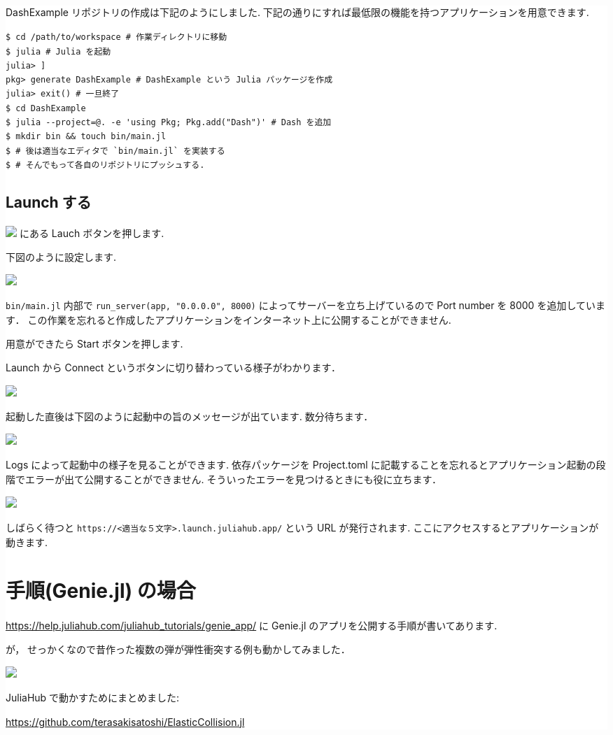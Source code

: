 DashExample リポジトリの作成は下記のようにしました. 下記の通りにすれば最低限の機能を持つアプリケーションを用意できます.

```console
$ cd /path/to/workspace # 作業ディレクトリに移動
$ julia # Julia を起動
julia> ]
pkg> generate DashExample # DashExample という Julia パッケージを作成
julia> exit() # 一旦終了
$ cd DashExample
$ julia --project=@. -e 'using Pkg; Pkg.add("Dash")' # Dash を追加
$ mkdir bin && touch bin/main.jl
$ # 後は適当なエディタで `bin/main.jl` を実装する
$ # そんでもって各自のリポジトリにプッシュする.
```

## Launch する

![](https://storage.googleapis.com/zenn-user-upload/acb7f7871c73-20220505.png) にある Lauch ボタンを押します.

下図のように設定します. 

![](https://storage.googleapis.com/zenn-user-upload/085e38e9ae01-20220505.png)

`bin/main.jl` 内部で `run_server(app, "0.0.0.0", 8000)` によってサーバーを立ち上げているので Port number を 8000 を追加しています． この作業を忘れると作成したアプリケーションをインターネット上に公開することができません.

用意ができたら Start ボタンを押します.

Launch から Connect というボタンに切り替わっている様子がわかります．

![](https://storage.googleapis.com/zenn-user-upload/291c909f3bee-20220505.png)

起動した直後は下図のように起動中の旨のメッセージが出ています. 数分待ちます．

![](https://storage.googleapis.com/zenn-user-upload/005c6505823c-20220505.png)

Logs によって起動中の様子を見ることができます. 依存パッケージを Project.toml に記載することを忘れるとアプリケーション起動の段階でエラーが出て公開することができません. そういったエラーを見つけるときにも役に立ちます．

![](https://storage.googleapis.com/zenn-user-upload/a6c19f7ed4a5-20220505.png)

しばらく待つと `https://<適当な５文字>.launch.juliahub.app/` という URL が発行されます. ここにアクセスするとアプリケーションが動きます.

# 手順(Genie.jl) の場合

https://help.juliahub.com/juliahub_tutorials/genie_app/ に Genie.jl のアプリを公開する手順が書いてあります.

が， せっかくなので昔作った複数の弾が弾性衝突する例も動かしてみました．

![](https://storage.googleapis.com/zenn-user-upload/7afff1bbab34-20220505.png)

JuliaHub で動かすためにまとめました:

https://github.com/terasakisatoshi/ElasticCollision.jl

